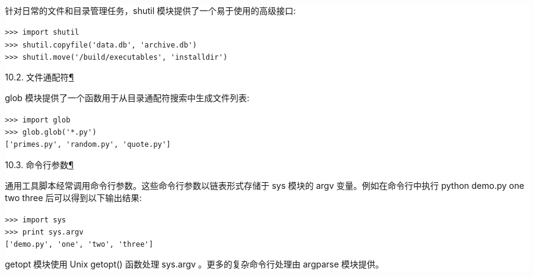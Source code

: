 




针对日常的文件和目录管理任务，shutil 模块提供了一个易于使用的高级接口:




```
>>> import shutil
>>> shutil.copyfile('data.db', 'archive.db')
>>> shutil.move('/build/executables', 'installdir')

```









<span id="tut-file-wildcards" ></span>
10.2. 文件通配符[¶](#tut-file-wildcards)

glob 模块提供了一个函数用于从目录通配符搜索中生成文件列表:




```
>>> import glob
>>> glob.glob('*.py')
['primes.py', 'random.py', 'quote.py']

```









<span id="tut-command-line-arguments" ></span>
10.3. 命令行参数[¶](#tut-command-line-arguments)

通用工具脚本经常调用命令行参数。这些命令行参数以链表形式存储于 sys 模块的 argv  变量。例如在命令行中执行 python demo.py one two three 后可以得到以下输出结果:




```
>>> import sys
>>> print sys.argv
['demo.py', 'one', 'two', 'three']

```






getopt 模块使用 Unix getopt() 函数处理 sys.argv 。更多的复杂命令行处理由 argparse 模块提供。


